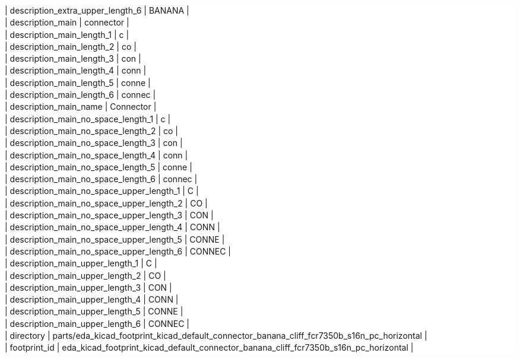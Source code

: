 | description_extra_upper_length_6 | BANANA |  
| description_main | connector |  
| description_main_length_1 | c |  
| description_main_length_2 | co |  
| description_main_length_3 | con |  
| description_main_length_4 | conn |  
| description_main_length_5 | conne |  
| description_main_length_6 | connec |  
| description_main_name | Connector |  
| description_main_no_space_length_1 | c |  
| description_main_no_space_length_2 | co |  
| description_main_no_space_length_3 | con |  
| description_main_no_space_length_4 | conn |  
| description_main_no_space_length_5 | conne |  
| description_main_no_space_length_6 | connec |  
| description_main_no_space_upper_length_1 | C |  
| description_main_no_space_upper_length_2 | CO |  
| description_main_no_space_upper_length_3 | CON |  
| description_main_no_space_upper_length_4 | CONN |  
| description_main_no_space_upper_length_5 | CONNE |  
| description_main_no_space_upper_length_6 | CONNEC |  
| description_main_upper_length_1 | C |  
| description_main_upper_length_2 | CO |  
| description_main_upper_length_3 | CON |  
| description_main_upper_length_4 | CONN |  
| description_main_upper_length_5 | CONNE |  
| description_main_upper_length_6 | CONNEC |  
| directory | parts/eda_kicad_footprint_kicad_default_connector_banana_cliff_fcr7350b_s16n_pc_horizontal |  
| footprint_id | eda_kicad_footprint_kicad_default_connector_banana_cliff_fcr7350b_s16n_pc_horizontal |  
